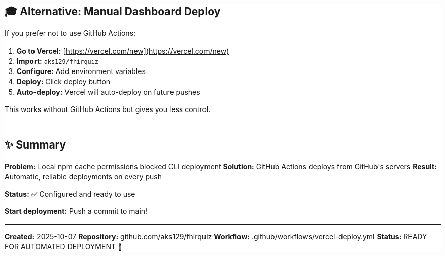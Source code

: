 
## 🎓 Alternative: Manual Dashboard Deploy

If you prefer not to use GitHub Actions:

1. **Go to Vercel:** [https://vercel.com/new](https://vercel.com/new)
2. **Import:** `aks129/fhirquiz`
3. **Configure:** Add environment variables
4. **Deploy:** Click deploy button
5. **Auto-deploy:** Vercel will auto-deploy on future pushes

This works without GitHub Actions but gives you less control.

---

## ✨ Summary

**Problem:** Local npm cache permissions blocked CLI deployment
**Solution:** GitHub Actions deploys from GitHub's servers
**Result:** Automatic, reliable deployments on every push

**Status:** ✅ Configured and ready to use

**Start deployment:** Push a commit to main!

---

**Created:** 2025-10-07
**Repository:** github.com/aks129/fhirquiz
**Workflow:** .github/workflows/vercel-deploy.yml
**Status:** READY FOR AUTOMATED DEPLOYMENT 🤖
